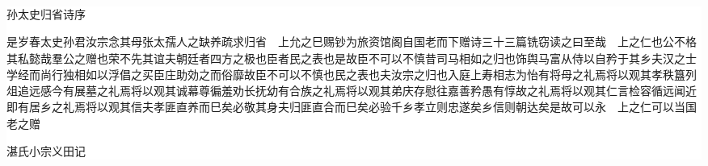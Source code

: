 孙太史归省诗序  

是岁春太史孙君汝宗念其母张太孺人之缺养疏求归省　上允之巳赐钞为旅资馆阁自国老而下赠诗三十三篇铣窃读之曰至哉　上之仁也公不格其私懿哉羣公之赠也荣不先其谊夫朝廷者四方之极也臣者民之表也是故臣不可以不慎昔司马相如之归也饰舆马富从侍以自矜于其乡夫汉之士学经而尚行独相如以浮倡之买臣庄助効之而俗靡故臣不可以不慎也民之表也夫汝宗之归也入庭上寿相志为怡有将母之礼焉将以观其孝秩簋列俎追远感今有展墓之礼焉将以观其诚幕尊徧羞劝长抚幼有合族之礼焉将以观其弟庆存慰往嘉善矜愚有惇故之礼焉将以观其仁言检容循远闻近即有居乡之礼焉将以观其信夫孝匪直养而巳矣必敬其身夫归匪直合而巳矣必验千乡孝立则忠遂矣乡信则朝达矣是故可以永　上之仁可以当国老之赠  

湛氏小宗义田记  

